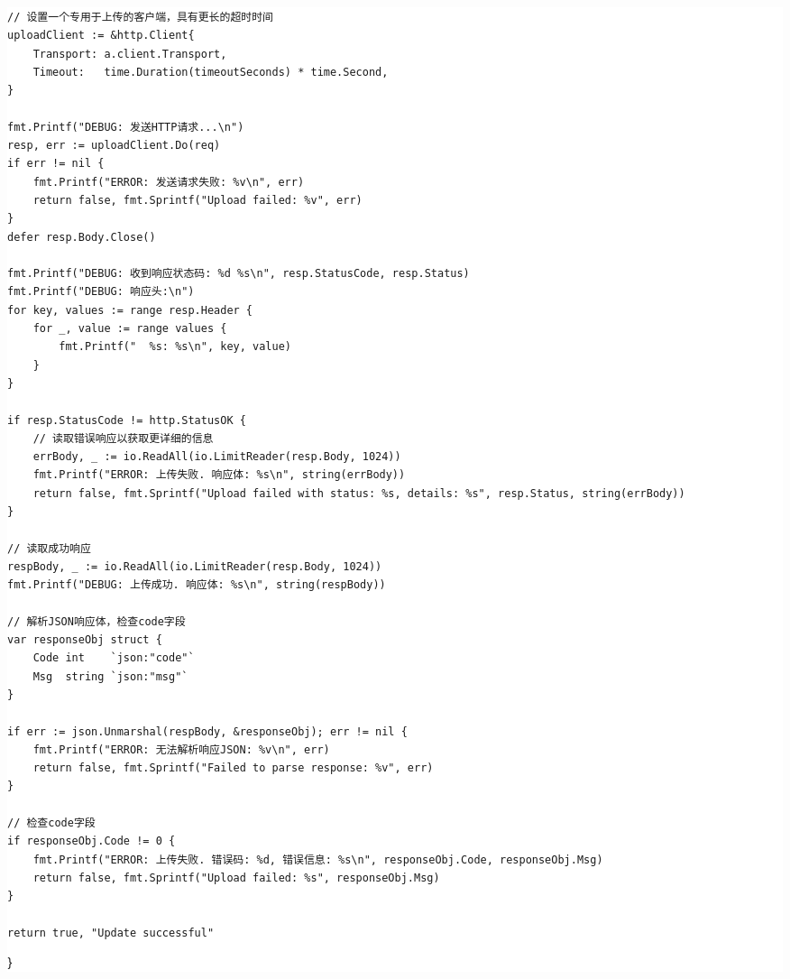 	// 设置一个专用于上传的客户端，具有更长的超时时间
	uploadClient := &http.Client{
		Transport: a.client.Transport,
		Timeout:   time.Duration(timeoutSeconds) * time.Second,
	}

	fmt.Printf("DEBUG: 发送HTTP请求...\n")
	resp, err := uploadClient.Do(req)
	if err != nil {
		fmt.Printf("ERROR: 发送请求失败: %v\n", err)
		return false, fmt.Sprintf("Upload failed: %v", err)
	}
	defer resp.Body.Close()

	fmt.Printf("DEBUG: 收到响应状态码: %d %s\n", resp.StatusCode, resp.Status)
	fmt.Printf("DEBUG: 响应头:\n")
	for key, values := range resp.Header {
		for _, value := range values {
			fmt.Printf("  %s: %s\n", key, value)
		}
	}

	if resp.StatusCode != http.StatusOK {
		// 读取错误响应以获取更详细的信息
		errBody, _ := io.ReadAll(io.LimitReader(resp.Body, 1024))
		fmt.Printf("ERROR: 上传失败. 响应体: %s\n", string(errBody))
		return false, fmt.Sprintf("Upload failed with status: %s, details: %s", resp.Status, string(errBody))
	}

	// 读取成功响应
	respBody, _ := io.ReadAll(io.LimitReader(resp.Body, 1024))
	fmt.Printf("DEBUG: 上传成功. 响应体: %s\n", string(respBody))

	// 解析JSON响应体，检查code字段
	var responseObj struct {
		Code int    `json:"code"`
		Msg  string `json:"msg"`
	}

	if err := json.Unmarshal(respBody, &responseObj); err != nil {
		fmt.Printf("ERROR: 无法解析响应JSON: %v\n", err)
		return false, fmt.Sprintf("Failed to parse response: %v", err)
	}

	// 检查code字段
	if responseObj.Code != 0 {
		fmt.Printf("ERROR: 上传失败. 错误码: %d, 错误信息: %s\n", responseObj.Code, responseObj.Msg)
		return false, fmt.Sprintf("Upload failed: %s", responseObj.Msg)
	}

	return true, "Update successful"
}